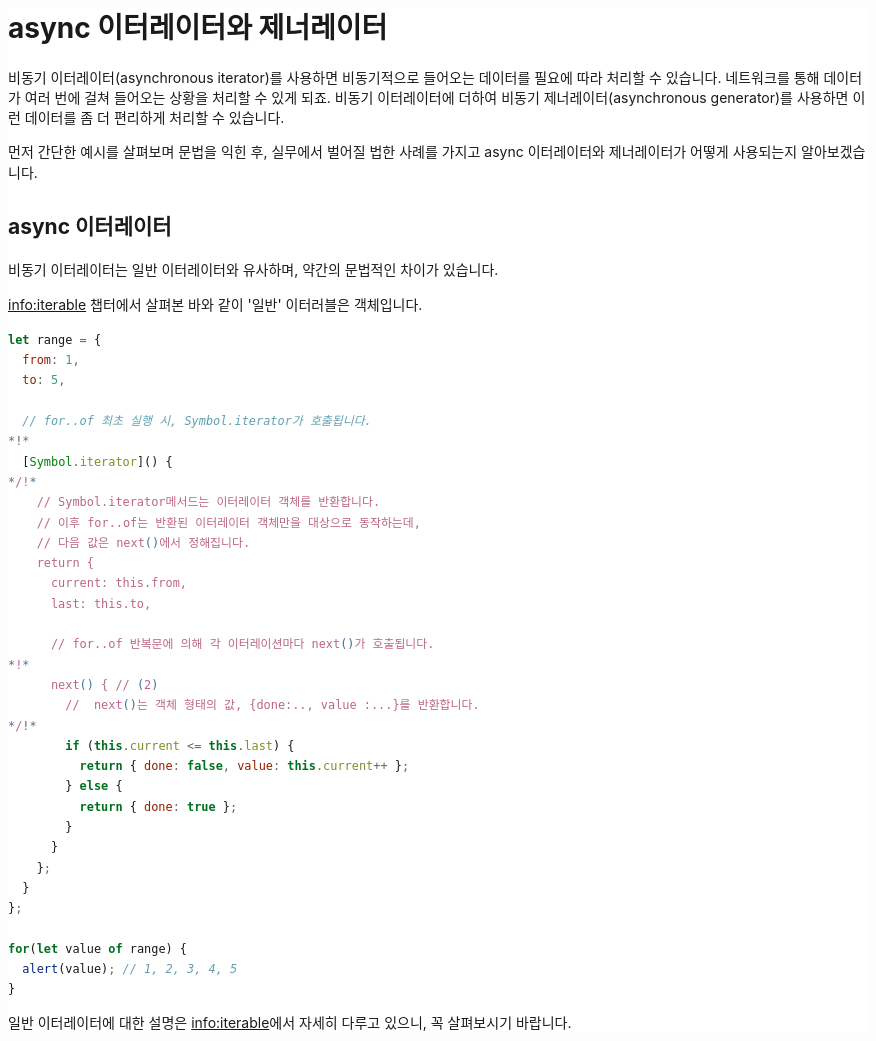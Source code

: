 
# async 이터레이터와 제너레이터

비동기 이터레이터(asynchronous iterator)를 사용하면 비동기적으로 들어오는 데이터를 필요에 따라 처리할 수 있습니다. 네트워크를 통해 데이터가 여러 번에 걸쳐 들어오는 상황을 처리할 수 있게 되죠. 비동기 이터레이터에 더하여 비동기 제너레이터(asynchronous generator)를 사용하면 이런 데이터를 좀 더 편리하게 처리할 수 있습니다.

먼저 간단한 예시를 살펴보며 문법을 익힌 후, 실무에서 벌어질 법한 사례를 가지고 async 이터레이터와 제너레이터가 어떻게 사용되는지 알아보겠습니다.

## async 이터레이터

비동기 이터레이터는 일반 이터레이터와 유사하며, 약간의 문법적인 차이가 있습니다.

<info:iterable> 챕터에서 살펴본 바와 같이 '일반' 이터러블은 객체입니다.

```js run
let range = {
  from: 1,
  to: 5,

  // for..of 최초 실행 시, Symbol.iterator가 호출됩니다.
*!*
  [Symbol.iterator]() {
*/!*
    // Symbol.iterator메서드는 이터레이터 객체를 반환합니다.
    // 이후 for..of는 반환된 이터레이터 객체만을 대상으로 동작하는데,
    // 다음 값은 next()에서 정해집니다.
    return {
      current: this.from,
      last: this.to,

      // for..of 반복문에 의해 각 이터레이션마다 next()가 호출됩니다.
*!*
      next() { // (2)
        //  next()는 객체 형태의 값, {done:.., value :...}를 반환합니다.
*/!*
        if (this.current <= this.last) {
          return { done: false, value: this.current++ };
        } else {
          return { done: true };
        }
      }
    };
  }
};

for(let value of range) {
  alert(value); // 1, 2, 3, 4, 5
}
```

일반 이터레이터에 대한 설명은 <info:iterable>에서 자세히 다루고 있으니, 꼭 살펴보시기 바랍니다.
